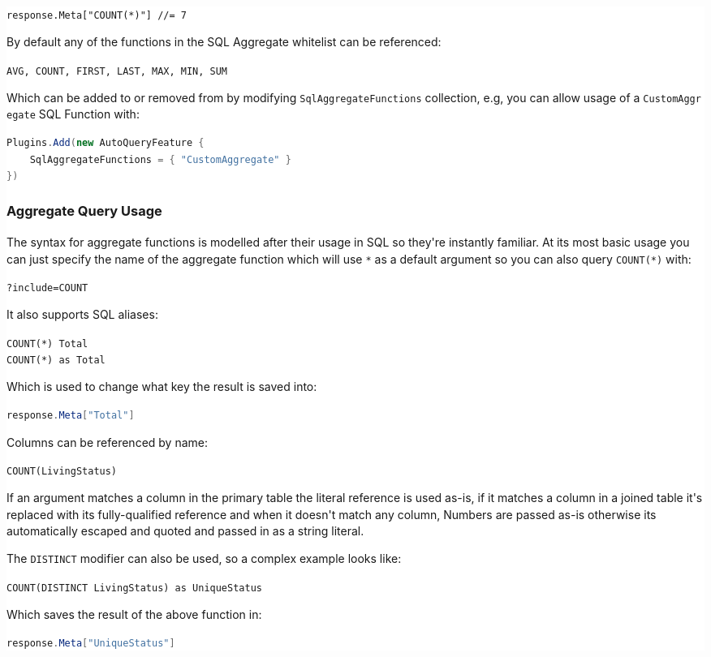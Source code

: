 ```
response.Meta["COUNT(*)"] //= 7
```

By default any of the functions in the SQL Aggregate whitelist can be referenced: 

```
AVG, COUNT, FIRST, LAST, MAX, MIN, SUM
```

Which can be added to or removed from by modifying `SqlAggregateFunctions` collection, e.g, you can allow usage of a `CustomAggregate` SQL Function with:

```cs
Plugins.Add(new AutoQueryFeature { 
    SqlAggregateFunctions = { "CustomAggregate" }
})
```

### Aggregate Query Usage

The syntax for aggregate functions is modelled after their usage in SQL so they're instantly familiar. At its most basic usage you can just specify the name of the aggregate function which will use `*` as a default argument so you can also query `COUNT(*)` with: 

```
?include=COUNT
```

It also supports SQL aliases:

```
COUNT(*) Total
COUNT(*) as Total
```

Which is used to change what key the result is saved into:

```cs
response.Meta["Total"]
```

Columns can be referenced by name:

```
COUNT(LivingStatus)
```

If an argument matches a column in the primary table the literal reference is used as-is, if it matches a column in a joined table it's replaced with its fully-qualified reference and when it doesn't match any column, Numbers are passed as-is otherwise its automatically escaped and quoted and passed in as a string literal.

The `DISTINCT` modifier can also be used, so a complex example looks like:

```
COUNT(DISTINCT LivingStatus) as UniqueStatus
```

Which saves the result of the above function in:

```cs
response.Meta["UniqueStatus"]
```
